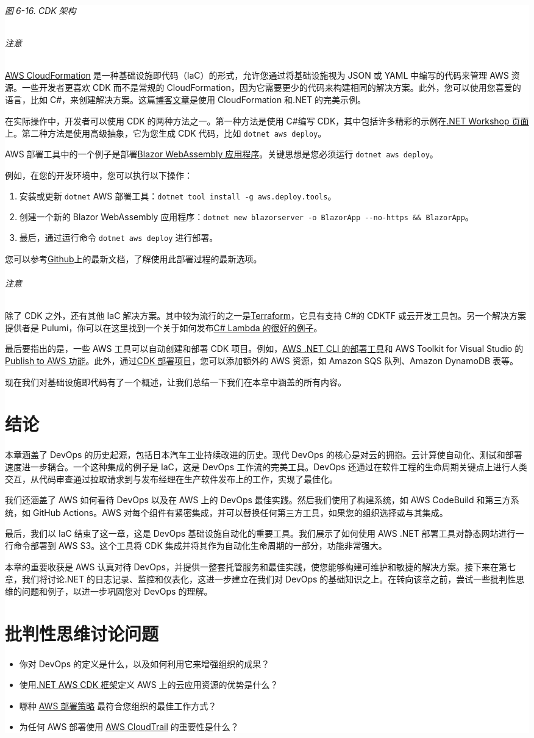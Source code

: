 ###### 图 6-16\. CDK 架构

###### 注意

[AWS CloudFormation](https://oreil.ly/lfNIR) 是一种基础设施即代码（IaC）的形式，允许您通过将基础设施视为 JSON 或 YAML 中编写的代码来管理 AWS 资源。一些开发者更喜欢 CDK 而不是常规的 CloudFormation，因为它需要更少的代码来构建相同的解决方案。此外，您可以使用您喜爱的语言，比如 C#，来创建解决方案。这篇[博客文章](https://oreil.ly/CMBVE)是使用 CloudFormation 和.NET 的完美示例。

在实际操作中，开发者可以使用 CDK 的两种方法之一。第一种方法是使用 C#编写 CDK，其中包括许多精彩的示例在[.NET Workshop 页面](https://oreil.ly/acwT1)上。第二种方法是使用高级抽象，它为您生成 CDK 代码，比如 `dotnet aws deploy`。

AWS 部署工具中的一个例子是部署[Blazor WebAssembly 应用程序](https://oreil.ly/O9AfD)。关键思想是您必须运行 `dotnet aws deploy`。

例如，在您的开发环境中，您可以执行以下操作：

1.  安装或更新 `dotnet` AWS 部署工具：`dotnet tool install -g aws.deploy.tools`。

1.  创建一个新的 Blazor WebAssembly 应用程序：`dotnet new blazorserver -o BlazorApp --no-https && BlazorApp`。

1.  最后，通过运行命令 `dotnet aws deploy` 进行部署。

您可以参考[Github](https://oreil.ly/RUgOb)上的最新文档，了解使用此部署过程的最新选项。

###### 注意

除了 CDK 之外，还有其他 IaC 解决方案。其中较为流行的之一是[Terraform](https://www.terraform.io/cdktf)，它具有支持 C#的 CDKTF 或云开发工具包。另一个解决方案提供者是 Pulumi，你可以在这里找到一个关于如何发布[C# Lambda 的很好的例子](https://oreil.ly/3y4NQ)。

最后要指出的是，一些 AWS 工具可以自动创建和部署 CDK 项目。例如，[AWS .NET CLI 的部署工具](https://oreil.ly/ZmsmQ)和 AWS Toolkit for Visual Studio 的[Publish to AWS 功能](https://oreil.ly/jXtPb)。此外，通过[CDK 部署项目](https://oreil.ly/WHjKB)，您可以添加额外的 AWS 资源，如 Amazon SQS 队列、Amazon DynamoDB 表等。

现在我们对基础设施即代码有了一个概述，让我们总结一下我们在本章中涵盖的所有内容。

# 结论

本章涵盖了 DevOps 的历史起源，包括日本汽车工业持续改进的历史。现代 DevOps 的核心是对云的拥抱。云计算使自动化、测试和部署速度进一步耦合。一个这种集成的例子是 IaC，这是 DevOps 工作流的完美工具。DevOps 还通过在软件工程的生命周期关键点上进行人类交互，从代码审查通过拉取请求到与发布经理在生产软件发布上的工作，实现了最佳化。

我们还涵盖了 AWS 如何看待 DevOps 以及在 AWS 上的 DevOps 最佳实践。然后我们使用了构建系统，如 AWS CodeBuild 和第三方系统，如 GitHub Actions。AWS 对每个组件有紧密集成，并可以替换任何第三方工具，如果您的组织选择或与其集成。

最后，我们以 IaC 结束了这一章，这是 DevOps 基础设施自动化的重要工具。我们展示了如何使用 AWS .NET 部署工具对静态网站进行一行命令部署到 AWS S3。这个工具将 CDK 集成并将其作为自动化生命周期的一部分，功能非常强大。

本章的重要收获是 AWS 认真对待 DevOps，并提供一整套托管服务和最佳实践，使您能够构建可维护和敏捷的解决方案。接下来在第七章，我们将讨论.NET 的日志记录、监控和仪表化，这进一步建立在我们对 DevOps 的基础知识之上。在转向该章之前，尝试一些批判性思维的问题和例子，以进一步巩固您对 DevOps 的理解。

# 批判性思维讨论问题

+   你对 DevOps 的定义是什么，以及如何利用它来增强组织的成果？

+   使用[.NET AWS CDK 框架](https://oreil.ly/6xBjV)定义 AWS 上的云应用资源的优势是什么？

+   哪种 [AWS 部署策略](https://oreil.ly/MRqXj) 最符合您组织的最佳工作方式？

+   为任何 AWS 部署使用 [AWS CloudTrail](https://oreil.ly/aa2ID) 的重要性是什么？
